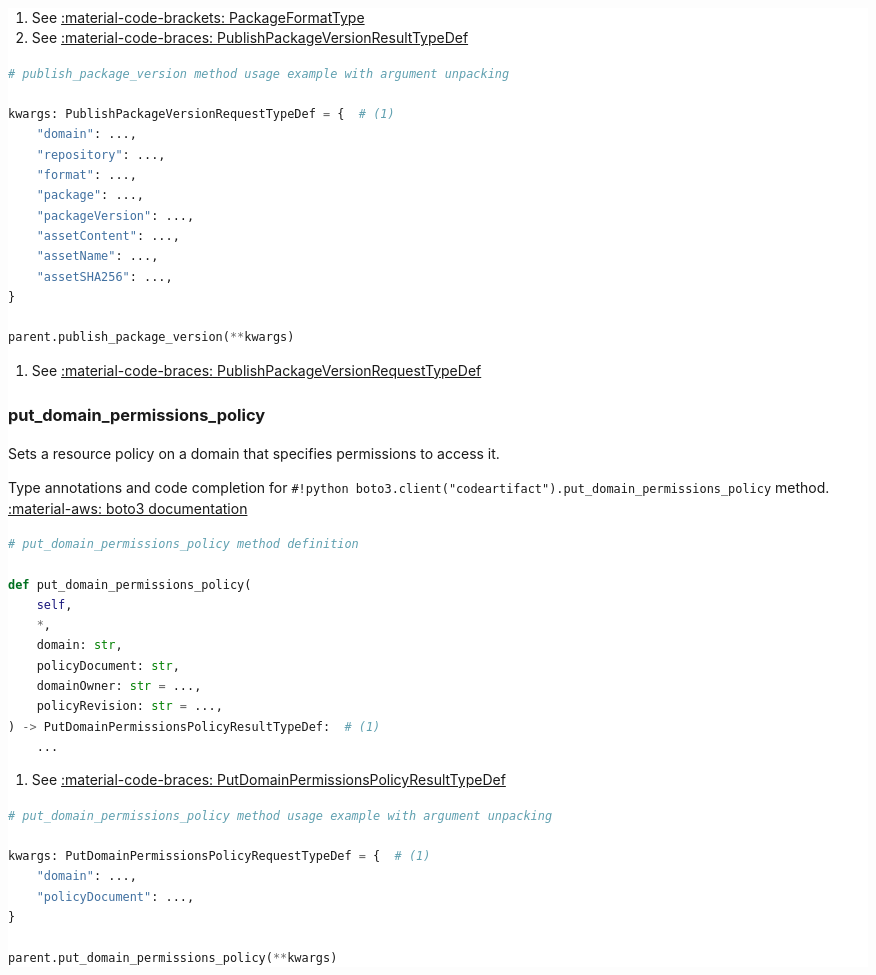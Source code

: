 1. See [:material-code-brackets: PackageFormatType](./literals.md#packageformattype)
2. See [:material-code-braces: PublishPackageVersionResultTypeDef](./type_defs.md#publishpackageversionresulttypedef)


```python
# publish_package_version method usage example with argument unpacking

kwargs: PublishPackageVersionRequestTypeDef = {  # (1)
    "domain": ...,
    "repository": ...,
    "format": ...,
    "package": ...,
    "packageVersion": ...,
    "assetContent": ...,
    "assetName": ...,
    "assetSHA256": ...,
}

parent.publish_package_version(**kwargs)
```

1. See [:material-code-braces: PublishPackageVersionRequestTypeDef](./type_defs.md#publishpackageversionrequesttypedef)

### put\_domain\_permissions\_policy

Sets a resource policy on a domain that specifies permissions to access it.

Type annotations and code completion for `#!python boto3.client("codeartifact").put_domain_permissions_policy` method.
[:material-aws: boto3 documentation](https://boto3.amazonaws.com/v1/documentation/api/latest/reference/services/codeartifact/client/put_domain_permissions_policy.html)

```python
# put_domain_permissions_policy method definition

def put_domain_permissions_policy(
    self,
    *,
    domain: str,
    policyDocument: str,
    domainOwner: str = ...,
    policyRevision: str = ...,
) -> PutDomainPermissionsPolicyResultTypeDef:  # (1)
    ...
```

1. See [:material-code-braces: PutDomainPermissionsPolicyResultTypeDef](./type_defs.md#putdomainpermissionspolicyresulttypedef)


```python
# put_domain_permissions_policy method usage example with argument unpacking

kwargs: PutDomainPermissionsPolicyRequestTypeDef = {  # (1)
    "domain": ...,
    "policyDocument": ...,
}

parent.put_domain_permissions_policy(**kwargs)
```
